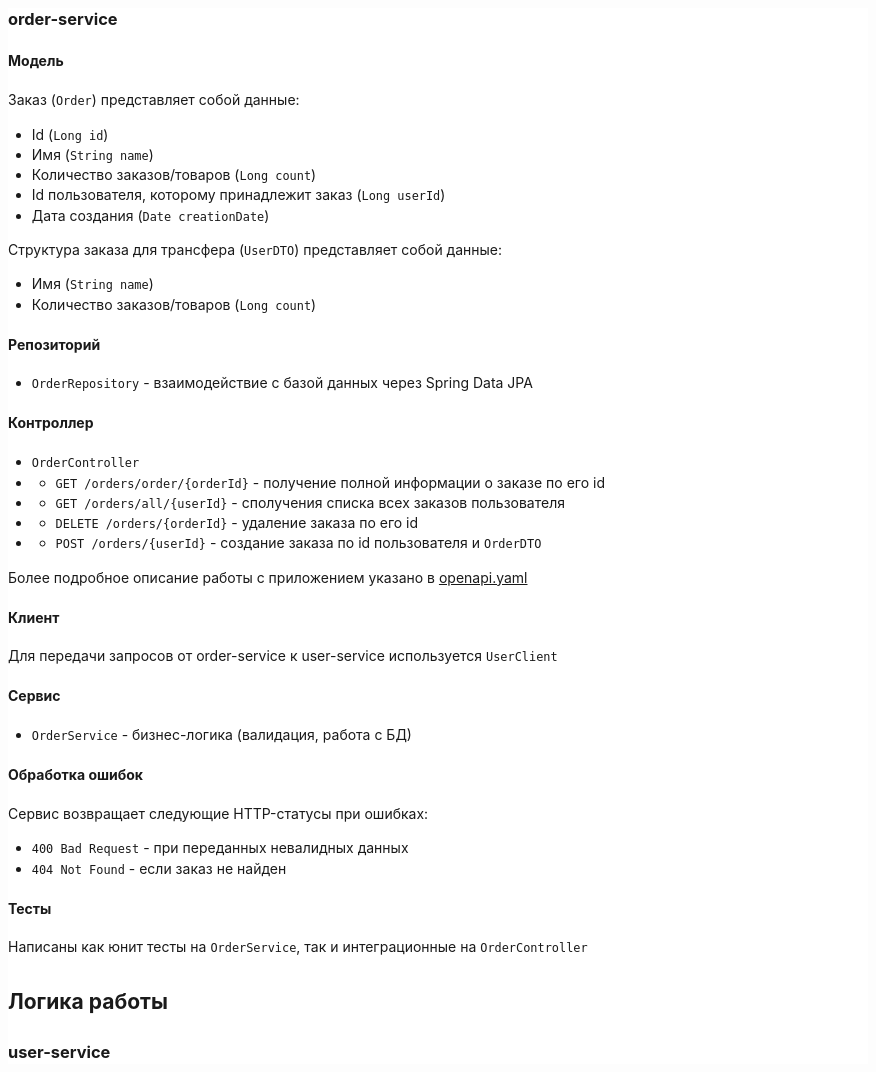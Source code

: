 

### order-service

#### Модель

Заказ (`Order`) представляет собой данные:

- Id (`Long id`)
- Имя (`String name`)
- Количество заказов/товаров (`Long count`)
- Id пользователя, которому принадлежит заказ (`Long userId`)
- Дата создания (`Date creationDate`)

Структура заказа для трансфера (`UserDTO`) представляет собой данные:

- Имя (`String name`)
- Количество заказов/товаров (`Long count`)

#### Репозиторий

- `OrderRepository` - взаимодействие с базой данных через Spring Data JPA

#### Контроллер

- `OrderController`
- - `GET /orders/order/{orderId}` - получение полной информации о заказе по его id
- - `GET /orders/all/{userId}` - сполучения списка всех заказов пользователя
- - `DELETE /orders/{orderId}` - удаление заказа по его id
- - `POST /orders/{userId}` - создание заказа по id пользователя и `OrderDTO`

Более подробное описание работы с приложением указано в [openapi.yaml](order-service/src/main/resources/static/openapi.yaml)

#### Клиент

Для передачи запросов от order-service к user-service используется `UserClient`

#### Сервис

- `OrderService` - бизнес-логика (валидация, работа с БД)

#### Обработка ошибок

Сервис возвращает следующие HTTP-статусы при ошибках:

- `400 Bad Request` - при переданных невалидных данных
- `404 Not Found` - если заказ не найден

#### Тесты

Написаны как юнит тесты на `OrderService`, так и интеграционные на `OrderController`


## Логика работы

### user-service
